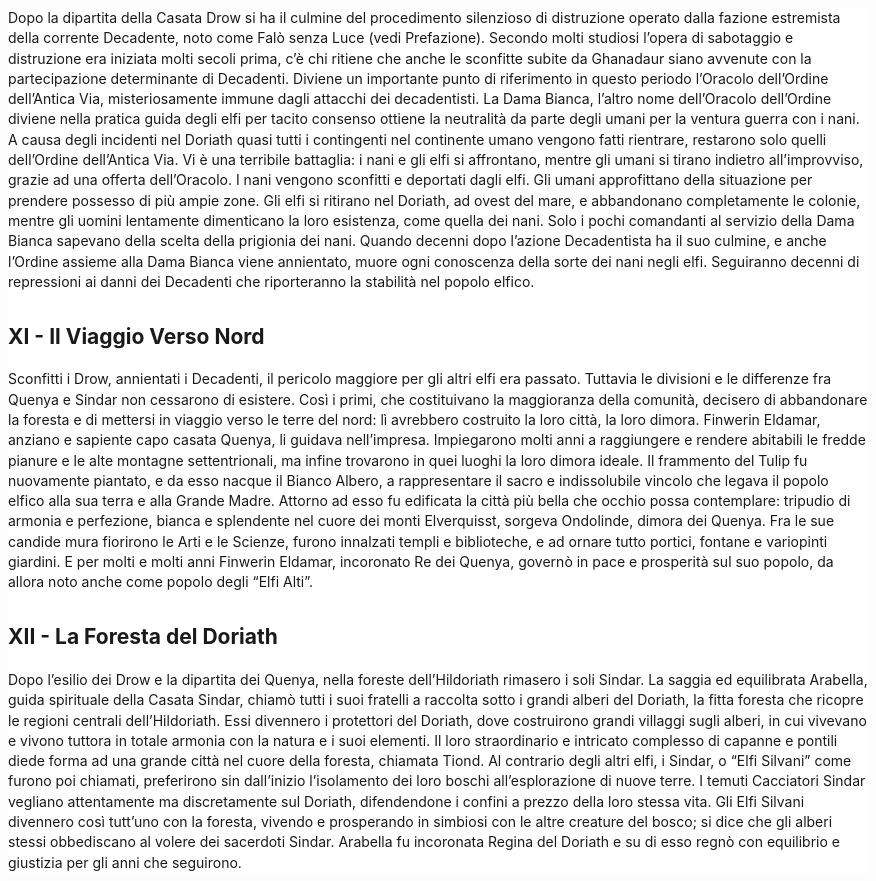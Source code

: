 Dopo la dipartita della Casata Drow si ha il culmine del procedimento silenzioso di distruzione operato dalla fazione estremista della corrente Decadente, noto come Falò senza Luce (vedi Prefazione). Secondo molti studiosi l’opera di sabotaggio e distruzione era iniziata molti secoli prima, c’è chi ritiene che anche le sconfitte subite da Ghanadaur siano avvenute con la partecipazione determinante di Decadenti. Diviene un importante punto di riferimento in questo periodo l’Oracolo dell’Ordine dell’Antica Via, misteriosamente immune dagli attacchi dei decadentisti. La Dama Bianca, l’altro nome dell’Oracolo dell’Ordine diviene nella pratica guida degli elfi per tacito consenso ottiene la neutralità da parte degli umani per la ventura guerra con i nani. A causa degli incidenti nel Doriath quasi tutti i contingenti nel continente umano vengono fatti rientrare, restarono solo quelli dell’Ordine dell’Antica Via. Vi è una terribile battaglia: i nani e gli elfi si affrontano, mentre gli umani si tirano indietro all’improvviso, grazie ad una offerta dell’Oracolo. I nani vengono sconfitti e deportati dagli elfi. Gli umani approfittano della situazione per prendere possesso di più ampie zone. Gli elfi si ritirano nel Doriath, ad ovest del mare, e abbandonano completamente le colonie, mentre gli uomini lentamente dimenticano la loro esistenza, come quella dei nani. Solo i pochi comandanti al servizio della Dama Bianca sapevano della scelta della prigionia dei nani. Quando decenni dopo l’azione Decadentista ha il suo culmine, e anche l’Ordine assieme alla Dama Bianca viene annientato, muore ogni conoscenza della sorte dei nani  negli elfi. Seguiranno decenni di repressioni ai danni dei Decadenti che riporteranno la stabilità nel popolo elfico.

## XI - Il Viaggio Verso Nord

Sconfitti i Drow, annientati i Decadenti, il pericolo maggiore per gli altri elfi era passato. Tuttavia le divisioni e le differenze fra Quenya e Sindar non cessarono di esistere. Così i primi, che costituivano la maggioranza della comunità, decisero di abbandonare la foresta e di mettersi in viaggio verso le terre del nord: lì avrebbero costruito la loro città, la loro dimora. Finwerin Eldamar, anziano e sapiente capo casata Quenya, li guidava nell’impresa. Impiegarono molti anni a raggiungere e rendere abitabili le fredde pianure e le alte montagne settentrionali, ma infine trovarono in quei luoghi la loro dimora ideale. Il frammento del Tulip fu nuovamente piantato, e da esso nacque il Bianco Albero, a rappresentare il sacro e indissolubile vincolo che legava il popolo elfico alla sua terra e alla Grande Madre. Attorno ad esso fu edificata la città più bella che occhio possa contemplare: tripudio di armonia e perfezione, bianca e splendente nel cuore dei monti Elverquisst, sorgeva Ondolinde, dimora dei Quenya. Fra le sue candide mura fiorirono le Arti e le Scienze, furono innalzati templi e biblioteche, e ad ornare tutto portici, fontane e variopinti giardini. E per molti e molti anni Finwerin Eldamar, incoronato Re dei Quenya, governò in pace e prosperità sul suo popolo, da allora noto anche come popolo degli “Elfi Alti”.


## XII - La Foresta del Doriath

Dopo l’esilio dei Drow e la dipartita dei Quenya, nella foreste dell’Hildoriath rimasero i soli Sindar. La saggia ed equilibrata Arabella, guida spirituale della Casata Sindar, chiamò tutti i suoi fratelli a raccolta sotto i grandi alberi del Doriath, la fitta foresta che ricopre le regioni centrali dell’Hildoriath. Essi divennero i protettori del Doriath, dove costruirono grandi villaggi sugli alberi, in cui vivevano e vivono tuttora in totale armonia con la natura e i suoi elementi. Il loro straordinario e intricato complesso di capanne e pontili diede forma ad una grande città nel cuore della foresta, chiamata Tiond. Al contrario degli altri elfi, i Sindar, o “Elfi Silvani” come furono poi chiamati, preferirono sin dall’inizio l’isolamento dei loro boschi all’esplorazione di nuove terre. I temuti Cacciatori Sindar vegliano attentamente ma discretamente sul Doriath, difendendone i confini a prezzo della loro stessa vita. Gli Elfi Silvani divennero così tutt’uno con la foresta, vivendo e prosperando in simbiosi con le altre creature del bosco; si dice che gli alberi stessi obbediscano al volere dei sacerdoti Sindar. Arabella fu incoronata Regina del Doriath e su di esso regnò con equilibrio e giustizia per gli anni che seguirono.
